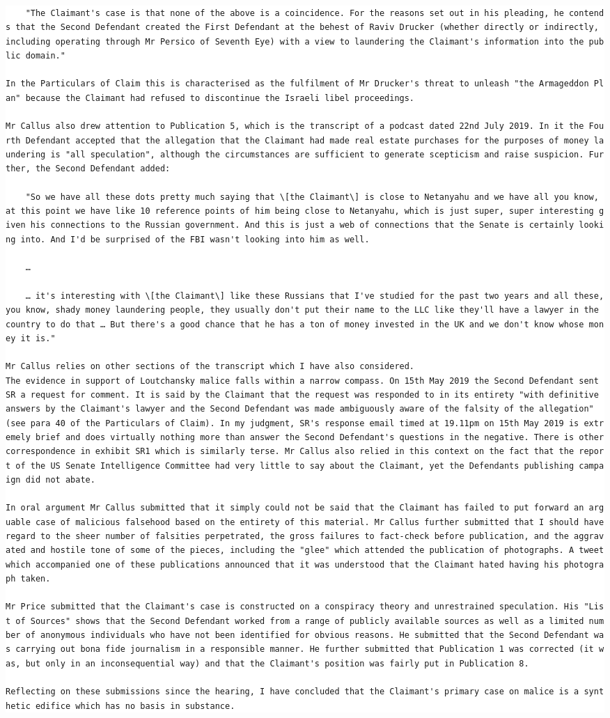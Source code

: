         "The Claimant's case is that none of the above is a coincidence. For the reasons set out in his pleading, he contends that the Second Defendant created the First Defendant at the behest of Raviv Drucker (whether directly or indirectly, including operating through Mr Persico of Seventh Eye) with a view to laundering the Claimant's information into the public domain."

    In the Particulars of Claim this is characterised as the fulfilment of Mr Drucker's threat to unleash "the Armageddon Plan" because the Claimant had refused to discontinue the Israeli libel proceedings.

    Mr Callus also drew attention to Publication 5, which is the transcript of a podcast dated 22nd July 2019. In it the Fourth Defendant accepted that the allegation that the Claimant had made real estate purchases for the purposes of money laundering is "all speculation", although the circumstances are sufficient to generate scepticism and raise suspicion. Further, the Second Defendant added:

        "So we have all these dots pretty much saying that \[the Claimant\] is close to Netanyahu and we have all you know, at this point we have like 10 reference points of him being close to Netanyahu, which is just super, super interesting given his connections to the Russian government. And this is just a web of connections that the Senate is certainly looking into. And I'd be surprised of the FBI wasn't looking into him as well.

        …

        … it's interesting with \[the Claimant\] like these Russians that I've studied for the past two years and all these, you know, shady money laundering people, they usually don't put their name to the LLC like they'll have a lawyer in the country to do that … But there's a good chance that he has a ton of money invested in the UK and we don't know whose money it is."

    Mr Callus relies on other sections of the transcript which I have also considered.
    The evidence in support of Loutchansky malice falls within a narrow compass. On 15th May 2019 the Second Defendant sent SR a request for comment. It is said by the Claimant that the request was responded to in its entirety "with definitive answers by the Claimant's lawyer and the Second Defendant was made ambiguously aware of the falsity of the allegation" (see para 40 of the Particulars of Claim). In my judgment, SR's response email timed at 19.11pm on 15th May 2019 is extremely brief and does virtually nothing more than answer the Second Defendant's questions in the negative. There is other correspondence in exhibit SR1 which is similarly terse. Mr Callus also relied in this context on the fact that the report of the US Senate Intelligence Committee had very little to say about the Claimant, yet the Defendants publishing campaign did not abate.

    In oral argument Mr Callus submitted that it simply could not be said that the Claimant has failed to put forward an arguable case of malicious falsehood based on the entirety of this material. Mr Callus further submitted that I should have regard to the sheer number of falsities perpetrated, the gross failures to fact-check before publication, and the aggravated and hostile tone of some of the pieces, including the "glee" which attended the publication of photographs. A tweet which accompanied one of these publications announced that it was understood that the Claimant hated having his photograph taken.

    Mr Price submitted that the Claimant's case is constructed on a conspiracy theory and unrestrained speculation. His "List of Sources" shows that the Second Defendant worked from a range of publicly available sources as well as a limited number of anonymous individuals who have not been identified for obvious reasons. He submitted that the Second Defendant was carrying out bona fide journalism in a responsible manner. He further submitted that Publication 1 was corrected (it was, but only in an inconsequential way) and that the Claimant's position was fairly put in Publication 8.

    Reflecting on these submissions since the hearing, I have concluded that the Claimant's primary case on malice is a synthetic edifice which has no basis in substance.
